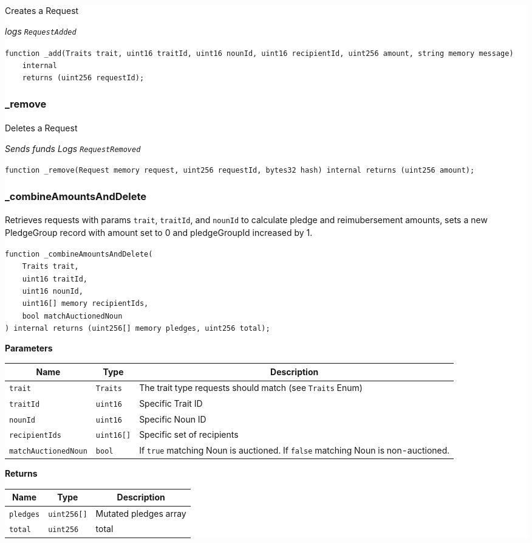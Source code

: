 Creates a Request

*logs `RequestAdded`*


```solidity
function _add(Traits trait, uint16 traitId, uint16 nounId, uint16 recipientId, uint256 amount, string memory message)
    internal
    returns (uint256 requestId);
```

### _remove

Deletes a Request

*Sends funds
Logs `RequestRemoved`*


```solidity
function _remove(Request memory request, uint256 requestId, bytes32 hash) internal returns (uint256 amount);
```

### _combineAmountsAndDelete

Retrieves requests with params `trait`, `traitId`, and `nounId` to calculate pledge and reimubersement amounts, sets a new PledgeGroup record with amount set to 0 and pledgeGroupId increased by 1.


```solidity
function _combineAmountsAndDelete(
    Traits trait,
    uint16 traitId,
    uint16 nounId,
    uint16[] memory recipientIds,
    bool matchAuctionedNoun
) internal returns (uint256[] memory pledges, uint256 total);
```
**Parameters**

|Name|Type|Description|
|----|----|-----------|
|`trait`|`Traits`|The trait type requests should match (see `Traits` Enum)|
|`traitId`|`uint16`|Specific Trait ID|
|`nounId`|`uint16`|Specific Noun ID|
|`recipientIds`|`uint16[]`|Specific set of recipients|
|`matchAuctionedNoun`|`bool`|If `true` matching Noun is auctioned. If `false` matching Noun is non-auctioned.|

**Returns**

|Name|Type|Description|
|----|----|-----------|
|`pledges`|`uint256[]`|Mutated pledges array|
|`total`|`uint256`|total|
